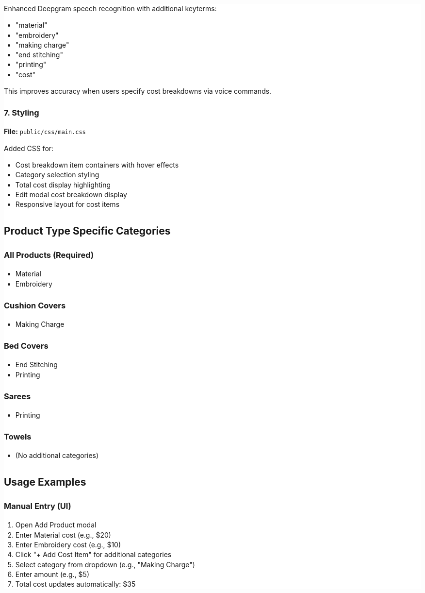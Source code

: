 Enhanced Deepgram speech recognition with additional keyterms:
- "material"
- "embroidery"
- "making charge"
- "end stitching"
- "printing"
- "cost"

This improves accuracy when users specify cost breakdowns via voice commands.

### 7. Styling
**File:** `public/css/main.css`

Added CSS for:
- Cost breakdown item containers with hover effects
- Category selection styling
- Total cost display highlighting
- Edit modal cost breakdown display
- Responsive layout for cost items

## Product Type Specific Categories

### All Products (Required)
- Material
- Embroidery

### Cushion Covers
- Making Charge

### Bed Covers
- End Stitching
- Printing

### Sarees
- Printing

### Towels
- (No additional categories)

## Usage Examples

### Manual Entry (UI)
1. Open Add Product modal
2. Enter Material cost (e.g., $20)
3. Enter Embroidery cost (e.g., $10)
4. Click "+ Add Cost Item" for additional categories
5. Select category from dropdown (e.g., "Making Charge")
6. Enter amount (e.g., $5)
7. Total cost updates automatically: $35
